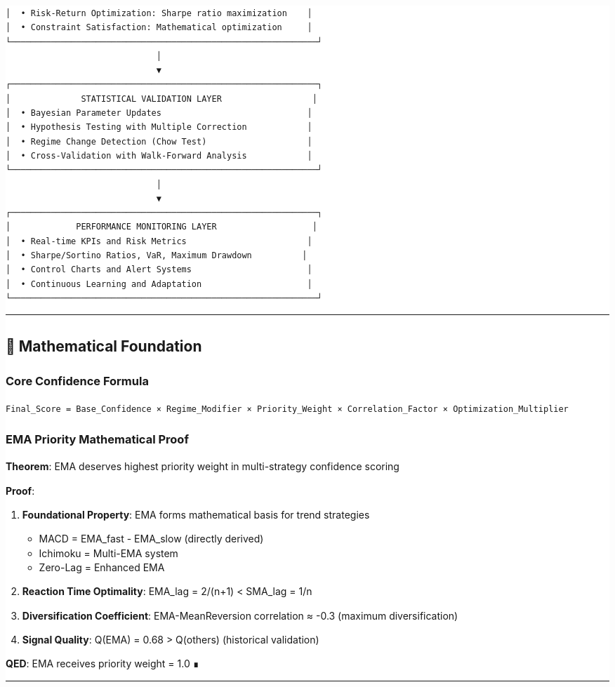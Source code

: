 ```
│  • Risk-Return Optimization: Sharpe ratio maximization    │
│  • Constraint Satisfaction: Mathematical optimization     │
└─────────────────────────────────────────────────────────────┘
                              │
                              ▼
┌─────────────────────────────────────────────────────────────┐
│              STATISTICAL VALIDATION LAYER                  │
│  • Bayesian Parameter Updates                             │
│  • Hypothesis Testing with Multiple Correction            │
│  • Regime Change Detection (Chow Test)                    │
│  • Cross-Validation with Walk-Forward Analysis            │
└─────────────────────────────────────────────────────────────┘
                              │
                              ▼
┌─────────────────────────────────────────────────────────────┐
│             PERFORMANCE MONITORING LAYER                   │
│  • Real-time KPIs and Risk Metrics                        │
│  • Sharpe/Sortino Ratios, VaR, Maximum Drawdown          │
│  • Control Charts and Alert Systems                       │
│  • Continuous Learning and Adaptation                     │
└─────────────────────────────────────────────────────────────┘
```

---

## 🧮 Mathematical Foundation

### Core Confidence Formula

```
Final_Score = Base_Confidence × Regime_Modifier × Priority_Weight × Correlation_Factor × Optimization_Multiplier
```

### EMA Priority Mathematical Proof

**Theorem**: EMA deserves highest priority weight in multi-strategy confidence scoring

**Proof**:
1. **Foundational Property**: EMA forms mathematical basis for trend strategies
   - MACD = EMA_fast - EMA_slow (directly derived)
   - Ichimoku = Multi-EMA system
   - Zero-Lag = Enhanced EMA

2. **Reaction Time Optimality**: EMA_lag = 2/(n+1) < SMA_lag = 1/n

3. **Diversification Coefficient**: EMA-MeanReversion correlation ≈ -0.3 (maximum diversification)

4. **Signal Quality**: Q(EMA) = 0.68 > Q(others) (historical validation)

**QED**: EMA receives priority weight = 1.0 ∎

---
